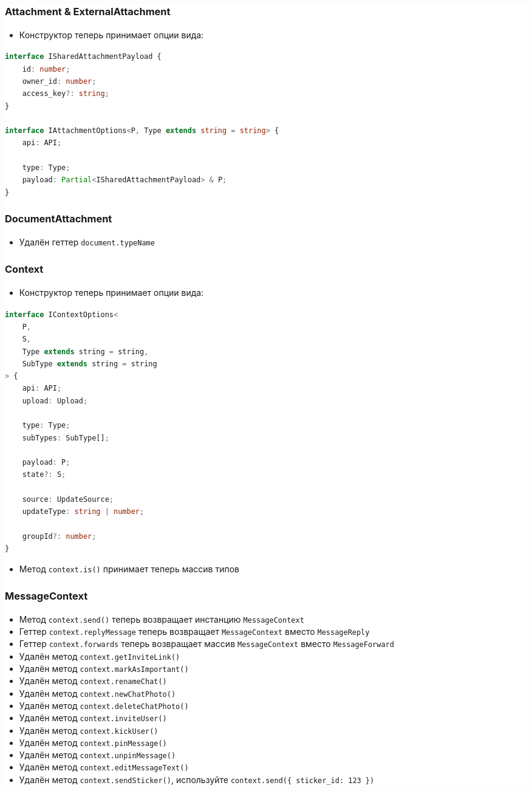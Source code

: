 ### Attachment & ExternalAttachment
- Конструктор теперь принимает опции вида:
```ts
interface ISharedAttachmentPayload {
	id: number;
	owner_id: number;
	access_key?: string;
}

interface IAttachmentOptions<P, Type extends string = string> {
	api: API;

	type: Type;
	payload: Partial<ISharedAttachmentPayload> & P;
}
```

### DocumentAttachment
- Удалён геттер `document.typeName`

### Context
- Конструктор теперь принимает опции вида:
```ts
interface IContextOptions<
	P,
	S,
	Type extends string = string,
	SubType extends string = string
> {
	api: API;
	upload: Upload;

	type: Type;
	subTypes: SubType[];

	payload: P;
	state?: S;

	source: UpdateSource;
	updateType: string | number;

	groupId?: number;
}
```
- Метод `context.is()` принимает теперь массив типов

### MessageContext
- Метод `context.send()` теперь возвращает инстанцию `MessageContext`
- Геттер `context.replyMessage` теперь возвращает `MessageContext` вместо `MessageReply`
- Геттер `context.forwards` теперь возвращает массив `MessageContext` вместо `MessageForward`
- Удалён метод `context.getInviteLink()`
- Удалён метод `context.markAsImportant()`
- Удалён метод `context.renameChat()`
- Удалён метод `context.newChatPhoto()`
- Удалён метод `context.deleteChatPhoto()`
- Удалён метод `context.inviteUser()`
- Удалён метод `context.kickUser()`
- Удалён метод `context.pinMessage()`
- Удалён метод `context.unpinMessage()`
- Удалён метод `context.editMessageText()`
- Удалён метод `context.sendSticker()`, используйте `context.send({ sticker_id: 123 })`
